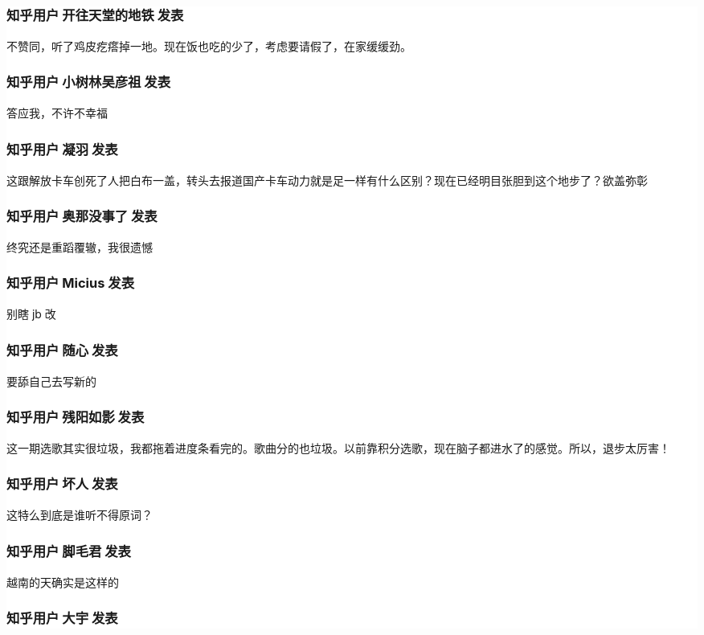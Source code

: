     
### 知乎用户 开往天堂的地铁 发表
    
不赞同，听了鸡皮疙瘩掉一地。现在饭也吃的少了，考虑要请假了，在家缓缓劲。
    
    
    
    
### 知乎用户 小树林吴彦祖 发表
    
答应我，不许不幸福
    
    
    
    
### 知乎用户 凝羽​ 发表
    
这跟解放卡车创死了人把白布一盖，转头去报道国产卡车动力就是足一样有什么区别？现在已经明目张胆到这个地步了？欲盖弥彰
    
    
    
    
### 知乎用户 奥那没事了 发表
    
终究还是重蹈覆辙，我很遗憾
    
    
    
    
### 知乎用户  Micius 发表
    
别瞎 jb 改
    
    
    
    
### 知乎用户 随心 发表
    
要舔自己去写新的
    
    
    
    
### 知乎用户 残阳如影 发表
    
这一期选歌其实很垃圾，我都拖着进度条看完的。歌曲分的也垃圾。以前靠积分选歌，现在脑子都进水了的感觉。所以，退步太厉害！
    
    
    
    
### 知乎用户 坏人 发表
    
这特么到底是谁听不得原词？
    
    
    
    
### 知乎用户 脚毛君 发表
    
越南的天确实是这样的
    
    
    
    
### 知乎用户 大宇 发表
    